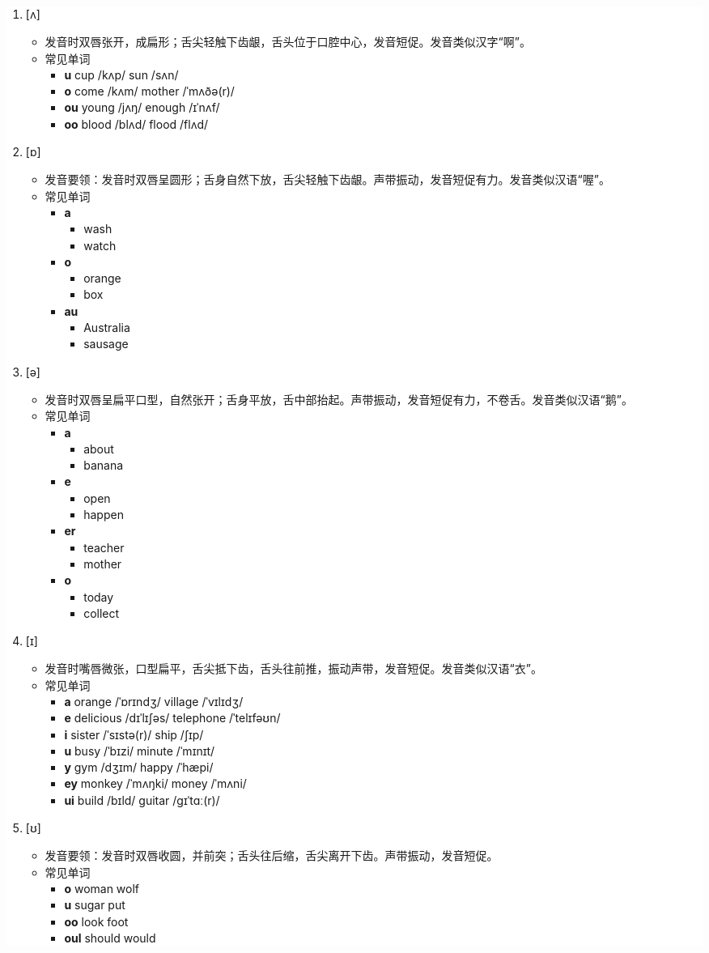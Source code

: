 1. [ʌ]

   - 发音时双唇张开，成扁形；舌尖轻触下齿龈，舌头位于口腔中心，发音短促。发音类似汉字“啊”。
   - 常见单词
     - **u** cup /kʌp/ sun /sʌn/
     - **o** come /kʌm/ mother /ˈmʌðə(r)/
     - **ou** young /jʌŋ/ enough /ɪˈnʌf/
     - **oo** blood /blʌd/ flood /flʌd/

2. [ɒ]

   - 发音要领：发音时双唇呈圆形；舌身自然下放，舌尖轻触下齿龈。声带振动，发音短促有力。发音类似汉语“喔”。
   - 常见单词
     - **a**
       - wash
       - watch
     - **o**
       - orange
       - box
     - **au**
       - Australia
       - sausage

3. [ə]

   - 发音时双唇呈扁平口型，自然张开；舌身平放，舌中部抬起。声带振动，发音短促有力，不卷舌。发音类似汉语“鹅”。
   - 常见单词
     - **a**
       - about
       - banana
     - **e**
       - open
       - happen
     - **er**
       - teacher
       - mother
     - **o**
       - today
       - collect

4. [ɪ]

   - 发音时嘴唇微张，口型扁平，舌尖抵下齿，舌头往前推，振动声带，发音短促。发音类似汉语“衣”。
   - 常见单词
     - **a** orange /ˈɒrɪndʒ/ village /ˈvɪlɪdʒ/
     - **e** delicious /dɪˈlɪʃəs/ telephone /ˈtelɪfəʊn/
     - **i** sister /ˈsɪstə(r)/ ship /ʃɪp/
     - **u** busy /ˈbɪzi/ minute /ˈmɪnɪt/
     - **y** gym /dʒɪm/ happy /ˈhæpi/
     - **ey** monkey /ˈmʌŋki/ money /ˈmʌni/
     - **ui** build /bɪld/ guitar /ɡɪˈtɑː(r)/

5. [ʊ]

   - 发音要领：发音时双唇收圆，并前突；舌头往后缩，舌尖离开下齿。声带振动，发音短促。
   - 常见单词
     - **o** woman wolf
     - **u** sugar put
     - **oo** look foot
     - **oul** should would
